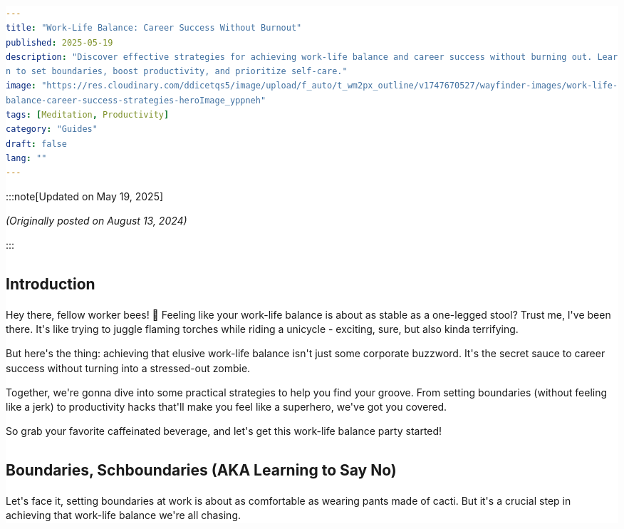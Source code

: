 ```yaml
---
title: "Work-Life Balance: Career Success Without Burnout"
published: 2025-05-19
description: "Discover effective strategies for achieving work-life balance and career success without burning out. Learn to set boundaries, boost productivity, and prioritize self-care."
image: "https://res.cloudinary.com/ddicetqs5/image/upload/f_auto/t_wm2px_outline/v1747670527/wayfinder-images/work-life-balance-career-success-strategies-heroImage_yppneh"
tags: [Meditation, Productivity]
category: "Guides"
draft: false
lang: ""
---
```


:::note[Updated on May 19, 2025]

_(Originally posted on August 13, 2024)_

:::

## Introduction

Hey there, fellow worker bees! 🐝 Feeling like your work-life balance is about as stable as a one-legged stool? Trust me, I've been there. It's like trying to juggle flaming torches while riding a unicycle - exciting, sure, but also kinda terrifying.

But here's the thing: achieving that elusive work-life balance isn't just some corporate buzzword. It's the secret sauce to career success without turning into a stressed-out zombie.

Together, we're gonna dive into some practical strategies to help you find your groove. From setting boundaries (without feeling like a jerk) to productivity hacks that'll make you feel like a superhero, we've got you covered.

So grab your favorite caffeinated beverage, and let's get this work-life balance party started!

## Boundaries, Schboundaries (AKA Learning to Say No)

<iframe
  src="https://player.cloudinary.com/embed/?cloud_name=ddicetqs5&public_id=wayfinder-vidoes%2Fwork-life-balance-career-success-strategies-video-6&profile=cld-looping"
  width="640"
  height="360"
  style={{
    height: "auto",
    width: "100%",
    aspectRatio: "640 / 360",
  }}
  allow="autoplay; fullscreen; encrypted-media; picture-in-picture"
  allowfullscreen
  frameborder="0"
></iframe>

Let's face it, setting boundaries at work is about as comfortable as wearing pants made of cacti. But it's a crucial step in achieving that work-life balance we're all chasing.
